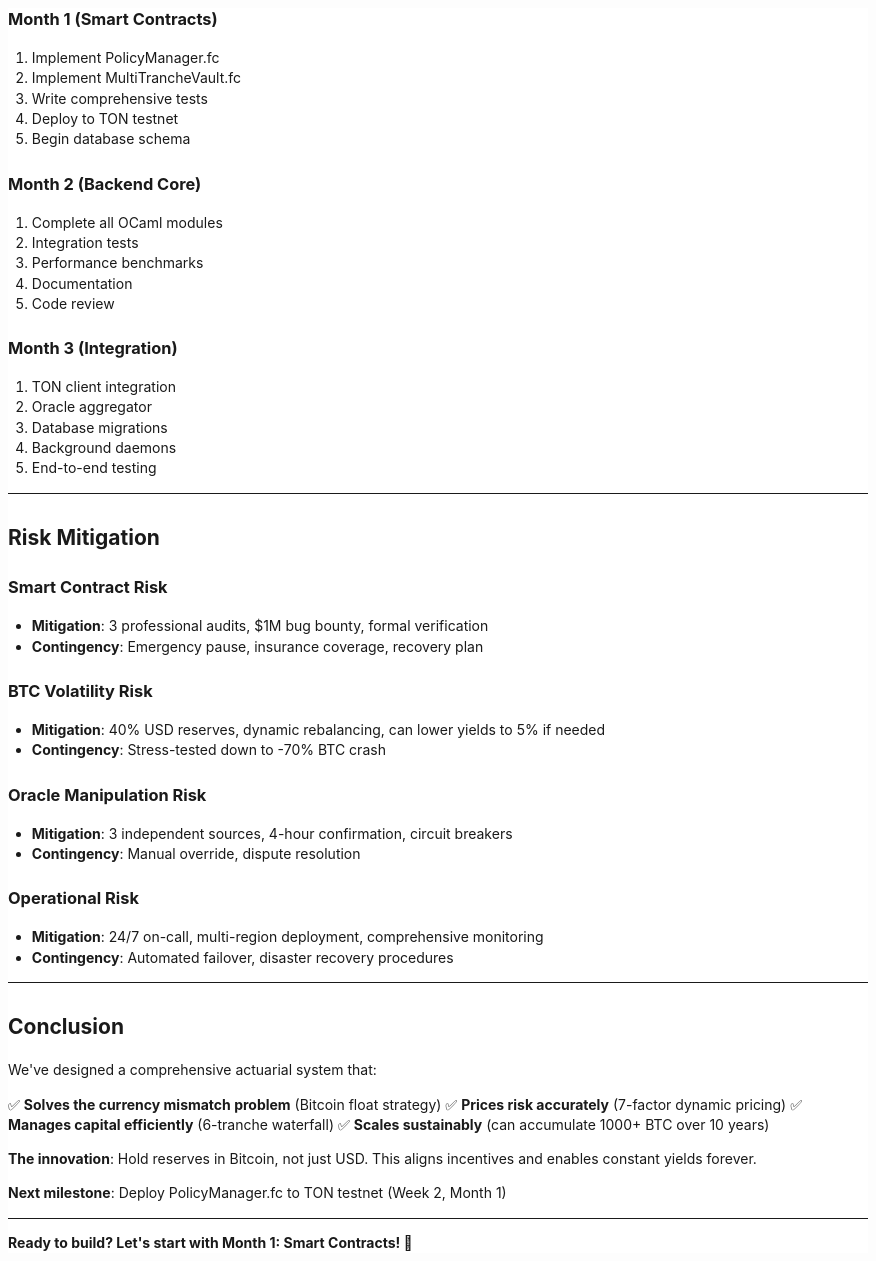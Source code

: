 ### Month 1 (Smart Contracts)
1. Implement PolicyManager.fc
2. Implement MultiTrancheVault.fc
3. Write comprehensive tests
4. Deploy to TON testnet
5. Begin database schema

### Month 2 (Backend Core)
1. Complete all OCaml modules
2. Integration tests
3. Performance benchmarks
4. Documentation
5. Code review

### Month 3 (Integration)
1. TON client integration
2. Oracle aggregator
3. Database migrations
4. Background daemons
5. End-to-end testing

---

## Risk Mitigation

### Smart Contract Risk
- **Mitigation**: 3 professional audits, $1M bug bounty, formal verification
- **Contingency**: Emergency pause, insurance coverage, recovery plan

### BTC Volatility Risk
- **Mitigation**: 40% USD reserves, dynamic rebalancing, can lower yields to 5% if needed
- **Contingency**: Stress-tested down to -70% BTC crash

### Oracle Manipulation Risk
- **Mitigation**: 3 independent sources, 4-hour confirmation, circuit breakers
- **Contingency**: Manual override, dispute resolution

### Operational Risk
- **Mitigation**: 24/7 on-call, multi-region deployment, comprehensive monitoring
- **Contingency**: Automated failover, disaster recovery procedures

---

## Conclusion

We've designed a comprehensive actuarial system that:

✅ **Solves the currency mismatch problem** (Bitcoin float strategy)
✅ **Prices risk accurately** (7-factor dynamic pricing)
✅ **Manages capital efficiently** (6-tranche waterfall)
✅ **Scales sustainably** (can accumulate 1000+ BTC over 10 years)

**The innovation**: Hold reserves in Bitcoin, not just USD. This aligns incentives and enables constant yields forever.

**Next milestone**: Deploy PolicyManager.fc to TON testnet (Week 2, Month 1)

---

**Ready to build? Let's start with Month 1: Smart Contracts! 🚀**
